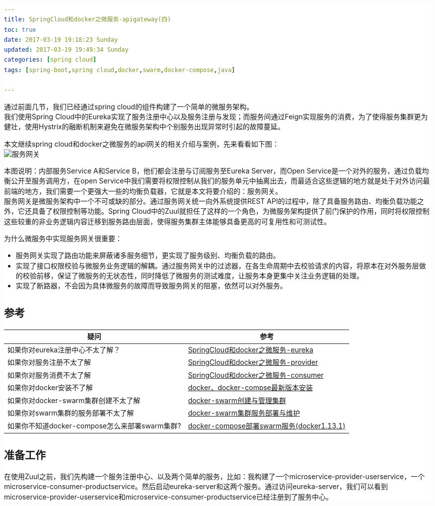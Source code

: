 ```yaml
---
title: SpringCloud和docker之微服务-apigateway(四)
toc: true
date: 2017-03-19 19:18:23 Sunday
updated: 2017-03-19 19:49:34 Sunday
categories: [spring cloud]
tags: [spring-boot,spring cloud,docker,swarm,docker-compose,java]

---
```


通过前面几节，我们已经通过spring cloud的组件构建了一个简单的微服务架构。  
我们使用Spring Cloud中的Eureka实现了服务注册中心以及服务注册与发现；而服务间通过Feign实现服务的消费，为了使得服务集群更为健壮，使用Hystrix的融断机制来避免在微服务架构中个别服务出现异常时引起的故障蔓延。

本文继续spring cloud和docker之微服务的api网关的相关介绍与案例，先来看看如下图：  
![服务网关](/images/spring-cloud/apigateway/1-1.png)

本图说明：内部服务Service A和Service B，他们都会注册与订阅服务至Eureka Server，而Open Service是一个对外的服务，通过负载均衡公开至服务调用方，在open Service中我们需要将权限控制从我们的服务单元中抽离出去，而最适合这些逻辑的地方就是处于对外访问最前端的地方，我们需要一个更强大一些的均衡负载器，它就是本文将要介绍的：服务网关。  
服务网关是微服务架构中一个不可或缺的部分。通过服务网关统一向外系统提供REST API的过程中，除了具备服务路由、均衡负载功能之外，它还具备了权限控制等功能。Spring Cloud中的Zuul就担任了这样的一个角色，为微服务架构提供了前门保护的作用，同时将权限控制这些较重的非业务逻辑内容迁移到服务路由层面，使得服务集群主体能够具备更高的可复用性和可测试性。 

为什么微服务中实现服务网关很重要：  
- 服务网关实现了路由功能来屏蔽诸多服务细节，更实现了服务级别、均衡负载的路由。
- 实现了接口权限校验与微服务业务逻辑的解耦。通过服务网关中的过滤器，在各生命周期中去校验请求的内容，将原本在对外服务层做的校验前移，保证了微服务的无状态性，同时降低了微服务的测试难度，让服务本身更集中关注业务逻辑的处理。
- 实现了断路器，不会因为具体微服务的故障而导致服务网关的阻塞，依然可以对外服务。

## 参考

疑问 | 参考
---|---
如果你对eureka注册中心不太了解？ | [SpringCloud和docker之微服务-eureka](http://www.troylc.cc/spring-cloud/2017/03/01/spirng-cloud-eureka.html)
如果你对服务注册不太了解 | [SpringCloud和docker之微服务-provider](http://note.youdao.com/)  
如果你对服务消费不太了解 | [SpringCloud和docker之微服务-consumer](http://www.troylc.cc/spring-cloud/2017/03/11/spirng-cloud-productservice.html)
如果你对docker安装不了解 | [docker、docker-compse最新版本安装](http://www.troylc.cc/docker/2017/01/05/docker04ininstall.html)
如果你对docker-swarm集群创建不太了解 | [docker-swarm创建与管理集群](http://www.troylc.cc/docker/2017/02/07/Docker07docker-swarm01.html)
如果你对swarm集群的服务部署不太了解 | [docker-swarm集群服务部署与维护](http://www.troylc.cc/docker/2017/02/19/Docker07docker-swarm02.html)
如果你不知道docker-compose怎么来部署swarm集群? | [docker-compose部署swarm服务(docker1.13.1)](http://www.troylc.cc/docker-compose/2017/02/25/Docker08docker-compose01.html)

## 准备工作
在使用Zuul之前，我们先构建一个服务注册中心、以及两个简单的服务，比如：我构建了一个microservice-provider-userservice，一个microservice-consumer-productservice。然后启动eureka-server和这两个服务。通过访问eureka-server，我们可以看到microservice-provider-userservice和microservice-consumer-productservice已经注册到了服务中心。
